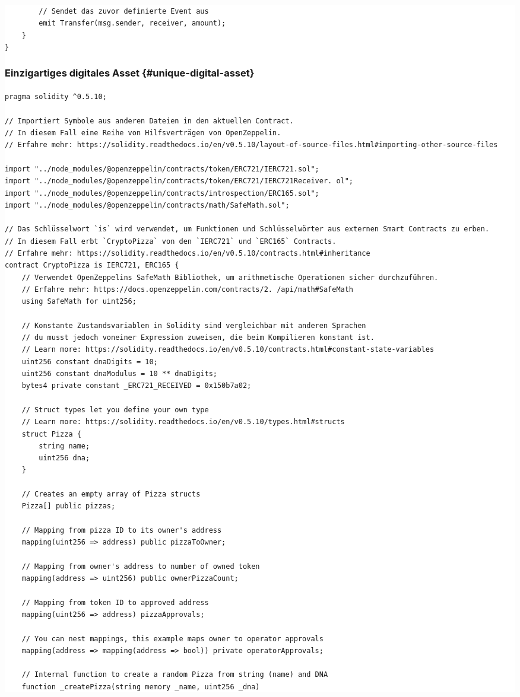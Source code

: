 ```solidity
        // Sendet das zuvor definierte Event aus
        emit Transfer(msg.sender, receiver, amount);
    }
}
```

### Einzigartiges digitales Asset {#unique-digital-asset}

```solidity
pragma solidity ^0.5.10;

// Importiert Symbole aus anderen Dateien in den aktuellen Contract.
// In diesem Fall eine Reihe von Hilfsverträgen von OpenZeppelin.
// Erfahre mehr: https://solidity.readthedocs.io/en/v0.5.10/layout-of-source-files.html#importing-other-source-files

import "../node_modules/@openzeppelin/contracts/token/ERC721/IERC721.sol";
import "../node_modules/@openzeppelin/contracts/token/ERC721/IERC721Receiver. ol";
import "../node_modules/@openzeppelin/contracts/introspection/ERC165.sol";
import "../node_modules/@openzeppelin/contracts/math/SafeMath.sol";

// Das Schlüsselwort `is` wird verwendet, um Funktionen und Schlüsselwörter aus externen Smart Contracts zu erben.
// In diesem Fall erbt `CryptoPizza` von den `IERC721` und `ERC165` Contracts.
// Erfahre mehr: https://solidity.readthedocs.io/en/v0.5.10/contracts.html#inheritance
contract CryptoPizza is IERC721, ERC165 {
    // Verwendet OpenZeppelins SafeMath Bibliothek, um arithmetische Operationen sicher durchzuführen.
    // Erfahre mehr: https://docs.openzeppelin.com/contracts/2. /api/math#SafeMath
    using SafeMath for uint256;

    // Konstante Zustandsvariablen in Solidity sind vergleichbar mit anderen Sprachen
    // du musst jedoch voneiner Expression zuweisen, die beim Kompilieren konstant ist.
    // Learn more: https://solidity.readthedocs.io/en/v0.5.10/contracts.html#constant-state-variables
    uint256 constant dnaDigits = 10;
    uint256 constant dnaModulus = 10 ** dnaDigits;
    bytes4 private constant _ERC721_RECEIVED = 0x150b7a02;

    // Struct types let you define your own type
    // Learn more: https://solidity.readthedocs.io/en/v0.5.10/types.html#structs
    struct Pizza {
        string name;
        uint256 dna;
    }

    // Creates an empty array of Pizza structs
    Pizza[] public pizzas;

    // Mapping from pizza ID to its owner's address
    mapping(uint256 => address) public pizzaToOwner;

    // Mapping from owner's address to number of owned token
    mapping(address => uint256) public ownerPizzaCount;

    // Mapping from token ID to approved address
    mapping(uint256 => address) pizzaApprovals;

    // You can nest mappings, this example maps owner to operator approvals
    mapping(address => mapping(address => bool)) private operatorApprovals;

    // Internal function to create a random Pizza from string (name) and DNA
    function _createPizza(string memory _name, uint256 _dna)
```